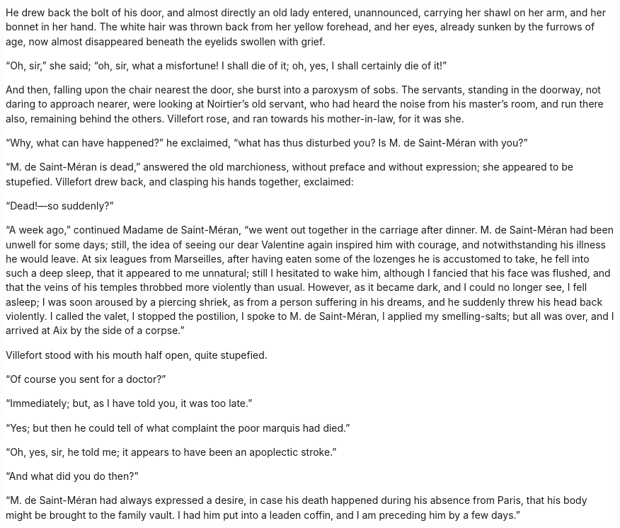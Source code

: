 
He drew back the bolt of his door, and almost directly an old lady
entered, unannounced, carrying her shawl on her arm, and her bonnet in
her hand. The white hair was thrown back from her yellow forehead, and
her eyes, already sunken by the furrows of age, now almost disappeared
beneath the eyelids swollen with grief.

“Oh, sir,” she said; “oh, sir, what a misfortune! I shall die of it; oh,
yes, I shall certainly die of it!”

And then, falling upon the chair nearest the door, she burst into a
paroxysm of sobs. The servants, standing in the doorway, not daring to
approach nearer, were looking at Noirtier’s old servant, who had heard
the noise from his master’s room, and run there also, remaining behind
the others. Villefort rose, and ran towards his mother-in-law, for it
was she.

“Why, what can have happened?” he exclaimed, “what has thus disturbed
you? Is M. de Saint-Méran with you?”

“M. de Saint-Méran is dead,” answered the old marchioness, without
preface and without expression; she appeared to be stupefied. Villefort
drew back, and clasping his hands together, exclaimed:

“Dead!—so suddenly?”

“A week ago,” continued Madame de Saint-Méran, “we went out together in
the carriage after dinner. M. de Saint-Méran had been unwell for some
days; still, the idea of seeing our dear Valentine again inspired him
with courage, and notwithstanding his illness he would leave. At six
leagues from Marseilles, after having eaten some of the lozenges he is
accustomed to take, he fell into such a deep sleep, that it appeared to
me unnatural; still I hesitated to wake him, although I fancied that his
face was flushed, and that the veins of his temples throbbed more
violently than usual. However, as it became dark, and I could no longer
see, I fell asleep; I was soon aroused by a piercing shriek, as from a
person suffering in his dreams, and he suddenly threw his head back
violently. I called the valet, I stopped the postilion, I spoke to M. de
Saint-Méran, I applied my smelling-salts; but all was over, and I
arrived at Aix by the side of a corpse.”

Villefort stood with his mouth half open, quite stupefied.

“Of course you sent for a doctor?”

“Immediately; but, as I have told you, it was too late.”

“Yes; but then he could tell of what complaint the poor marquis had
died.”

“Oh, yes, sir, he told me; it appears to have been an apoplectic
stroke.”

“And what did you do then?”

“M. de Saint-Méran had always expressed a desire, in case his death
happened during his absence from Paris, that his body might be brought
to the family vault. I had him put into a leaden coffin, and I am
preceding him by a few days.”
